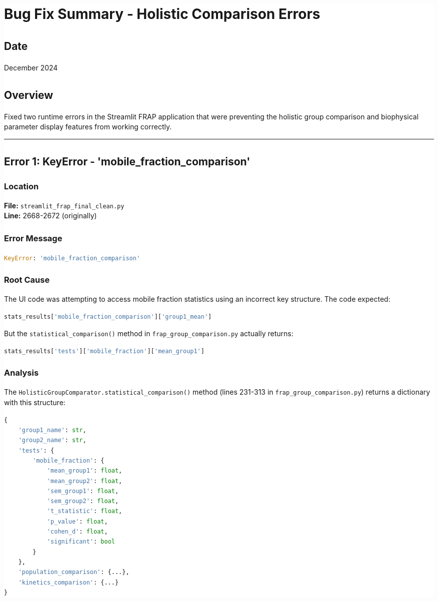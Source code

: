 # Bug Fix Summary - Holistic Comparison Errors

## Date
December 2024

## Overview
Fixed two runtime errors in the Streamlit FRAP application that were preventing the holistic group comparison and biophysical parameter display features from working correctly.

---

## Error 1: KeyError - 'mobile_fraction_comparison'

### Location
**File:** `streamlit_frap_final_clean.py`  
**Line:** 2668-2672 (originally)

### Error Message
```python
KeyError: 'mobile_fraction_comparison'
```

### Root Cause
The UI code was attempting to access mobile fraction statistics using an incorrect key structure. The code expected:
```python
stats_results['mobile_fraction_comparison']['group1_mean']
```

But the `statistical_comparison()` method in `frap_group_comparison.py` actually returns:
```python
stats_results['tests']['mobile_fraction']['mean_group1']
```

### Analysis
The `HolisticGroupComparator.statistical_comparison()` method (lines 231-313 in `frap_group_comparison.py`) returns a dictionary with this structure:
```python
{
    'group1_name': str,
    'group2_name': str,
    'tests': {
        'mobile_fraction': {
            'mean_group1': float,
            'mean_group2': float,
            'sem_group1': float,
            'sem_group2': float,
            't_statistic': float,
            'p_value': float,
            'cohen_d': float,
            'significant': bool
        }
    },
    'population_comparison': {...},
    'kinetics_comparison': {...}
}
```
